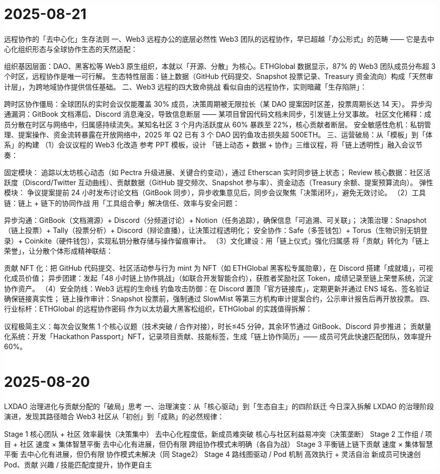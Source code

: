 
# 2025-08-21

远程协作的「去中心化」生存法则
一、Web3 远程办公的底层必然性
Web3 团队的远程协作，早已超越「办公形式」的范畴 —— 它是去中心化组织形态与全球协作生态的天然适配：

组织基因层面：DAO、黑客松等 Web3 原生组织，本就以「开源、分散」为核心。ETHGlobal 数据显示，87% 的 Web3 团队成员分布超 3 个时区，远程协作是唯一可行解。
生态特性层面：链上数据（GitHub 代码提交、Snapshot 投票记录、Treasury 资金流向）构成「天然审计层」，为跨地域协作提供信任基础。
二、Web3 远程的四大致命挑战
看似自由的远程协作，实则暗藏「生存陷阱」：

跨时区协作僵局：全球团队的实时会议仅能覆盖 30% 成员，决策周期被无限拉长（某 DAO 提案因时区差，投票周期长达 14 天）。
异步沟通漏洞：GitBook 文档滞后、Discord 消息淹没，导致信息断层 —— 某项目曾因代码文档未同步，引发链上分叉事故。
社区文化稀释：成员分散在时区与网络中，归属感持续流失。某知名社区 3 个月内活跃度从 60% 暴跌至 22%，核心贡献者断层。
安全敏感性危机：私钥管理、提案操作、资金流转暴露在开放网络中，2025 年 Q2 已有 3 个 DAO 因钓鱼攻击损失超 500ETH。
三、运营破局：从「模板」到「体系」的构建
（1）会议议程的 Web3 化改造
参考 PPT 模板，设计 「链上动态 + 数据 + 协作」三维议程，将「链上透明性」融入会议节奏：

固定模块：
追踪以太坊核心动态（如 Pectra 升级进展、关键合约变动），通过 Etherscan 实时同步链上状态；
Review 核心数据：社区活跃度（Discord/Twitter 互动曲线）、贡献数据（GitHub 提交频次、Snapshot 参与率）、资金动态（Treasury 余额、提案预算流向）。
弹性模块：
争议提案提前 24 小时发布讨论文档（GitBook 同步），异步收集意见后，同步会议聚焦「决策闭环」，避免无效讨论。
（2）工具链：链上 + 链下的协同作战
用「工具组合拳」解决信任、效率与安全问题：

异步沟通：GitBook（文档溯源）+ Discord（分频道讨论）+ Notion（任务追踪），确保信息「可追溯、可关联」；
决策治理：Snapshot（链上投票）+ Tally（投票分析）+ Discord（辩论直播），让决策过程透明化；
安全协作：Safe（多签钱包）+ Torus（生物识别无钥登录）+ Coinkite（硬件钱包），实现私钥分散存储与操作留痕审计。
（3）文化建设：用「链上仪式」强化归属感
将「贡献」转化为「链上荣誉」，让分散个体形成精神联结：

贡献 NFT 化：把 GitHub 代码提交、社区活动参与行为 mint 为 NFT（如 ETHGlobal 黑客松专属勋章），在 Discord 搭建「成就墙」，可视化成员价值；
异步团建：发起「48 小时链上协作挑战」（如联合开发智能合约），获胜者奖励社区 Token，成绩记录至链上荣誉系统，沉淀协作资产。
（4）安全防线：Web3 远程的生命线
钓鱼攻击防御：在 Discord 置顶「官方链接库」，定期更新并通过 ENS 域名、签名验证确保链接真实性；
链上操作审计：Snapshot 投票前，强制通过 SlowMist 等第三方机构审计提案合约，公示审计报告后再开放投票。
四、行业标杆：ETHGlobal 的远程协作密码
作为以太坊最大黑客松组织，ETHGlobal 的实践值得拆解：

议程极简主义：每次会议聚焦 1 个核心议题（技术突破 / 合作对接），时长≤45 分钟，其余环节通过 GitBook、Discord 异步推进；
贡献量化系统：开发「Hackathon Passport」NFT，记录项目贡献、技能标签，生成「链上协作简历」—— 成员可凭此快速匹配团队，效率提升 60%。

# 2025-08-20

LXDAO 治理进化与贡献分配的「破局」思考
一、治理演变：从「核心驱动」到「生态自主」的四阶跃迁
今日深入拆解 LXDAO 的治理阶段演进，发现其路径暗合 Web3 社区从「初创」到「成熟」的必然规律：

Stage 1	核心团队 + 社区	效率最快（决策集中）	去中心化程度低，新成员难突破	核心与社区利益易冲突（决策垄断）
Stage 2	工作组 / 项目 + 社区	速度 × 集体智慧平衡	去中心化有进展，但仍有限	跨组协作模式未明确（各自为战）
Stage 3	平衡链上链下贡献	速度 × 集体智慧平衡	去中心化有进展，但仍有限	协作模式未解决（同 Stage2）
Stage 4	路线图驱动 / Pod 机制	高效执行 + 灵活自治	新成员可快速创 Pod、贡献	兴趣 / 技能匹配度提升，协作更自主
